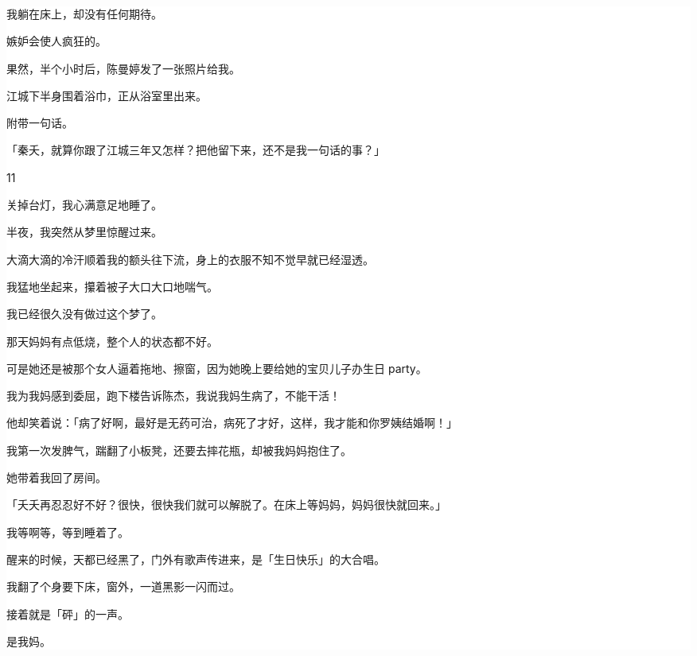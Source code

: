 
我躺在床上，却没有任何期待。


嫉妒会使人疯狂的。


果然，半个小时后，陈曼婷发了一张照片给我。


江城下半身围着浴巾，正从浴室里出来。


附带一句话。


「秦夭，就算你跟了江城三年又怎样？把他留下来，还不是我一句话的事？」


11


关掉台灯，我心满意足地睡了。


半夜，我突然从梦里惊醒过来。


大滴大滴的冷汗顺着我的额头往下流，身上的衣服不知不觉早就已经湿透。


我猛地坐起来，攥着被子大口大口地喘气。


我已经很久没有做过这个梦了。


那天妈妈有点低烧，整个人的状态都不好。


可是她还是被那个女人逼着拖地、擦窗，因为她晚上要给她的宝贝儿子办生日 party。


我为我妈感到委屈，跑下楼告诉陈杰，我说我妈生病了，不能干活！


他却笑着说：「病了好啊，最好是无药可治，病死了才好，这样，我才能和你罗姨结婚啊！」


我第一次发脾气，踹翻了小板凳，还要去摔花瓶，却被我妈妈抱住了。


她带着我回了房间。


「夭夭再忍忍好不好？很快，很快我们就可以解脱了。在床上等妈妈，妈妈很快就回来。」


我等啊等，等到睡着了。


醒来的时候，天都已经黑了，门外有歌声传进来，是「生日快乐」的大合唱。


我翻了个身要下床，窗外，一道黑影一闪而过。


接着就是「砰」的一声。


是我妈。


